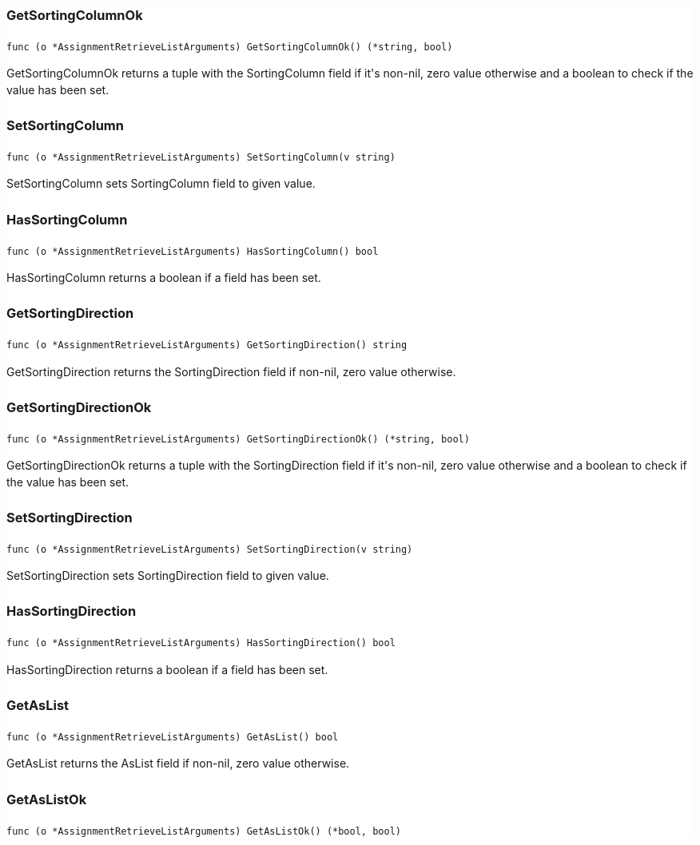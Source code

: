 ### GetSortingColumnOk

`func (o *AssignmentRetrieveListArguments) GetSortingColumnOk() (*string, bool)`

GetSortingColumnOk returns a tuple with the SortingColumn field if it's non-nil, zero value otherwise
and a boolean to check if the value has been set.

### SetSortingColumn

`func (o *AssignmentRetrieveListArguments) SetSortingColumn(v string)`

SetSortingColumn sets SortingColumn field to given value.

### HasSortingColumn

`func (o *AssignmentRetrieveListArguments) HasSortingColumn() bool`

HasSortingColumn returns a boolean if a field has been set.

### GetSortingDirection

`func (o *AssignmentRetrieveListArguments) GetSortingDirection() string`

GetSortingDirection returns the SortingDirection field if non-nil, zero value otherwise.

### GetSortingDirectionOk

`func (o *AssignmentRetrieveListArguments) GetSortingDirectionOk() (*string, bool)`

GetSortingDirectionOk returns a tuple with the SortingDirection field if it's non-nil, zero value otherwise
and a boolean to check if the value has been set.

### SetSortingDirection

`func (o *AssignmentRetrieveListArguments) SetSortingDirection(v string)`

SetSortingDirection sets SortingDirection field to given value.

### HasSortingDirection

`func (o *AssignmentRetrieveListArguments) HasSortingDirection() bool`

HasSortingDirection returns a boolean if a field has been set.

### GetAsList

`func (o *AssignmentRetrieveListArguments) GetAsList() bool`

GetAsList returns the AsList field if non-nil, zero value otherwise.

### GetAsListOk

`func (o *AssignmentRetrieveListArguments) GetAsListOk() (*bool, bool)`
